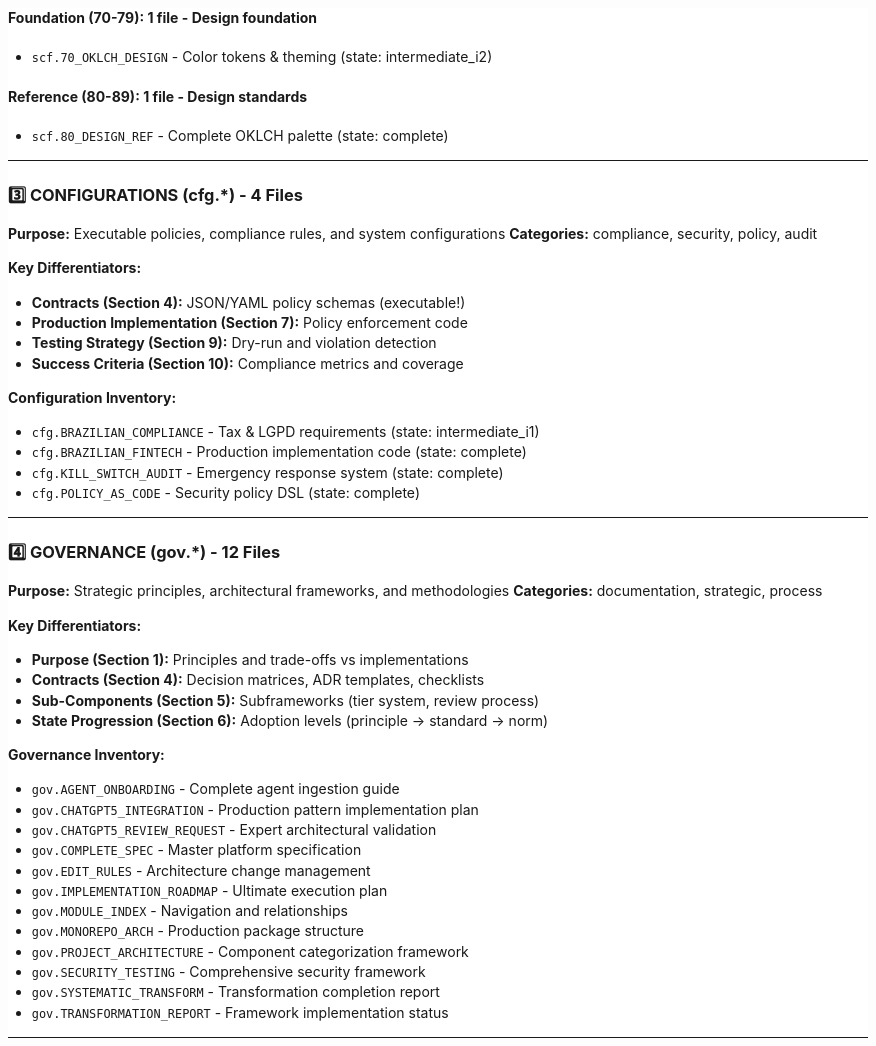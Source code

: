 #### **Foundation (70-79):** 1 file - Design foundation
- `scf.70_OKLCH_DESIGN` - Color tokens & theming (state: intermediate_i2)

#### **Reference (80-89):** 1 file - Design standards
- `scf.80_DESIGN_REF` - Complete OKLCH palette (state: complete)

---

### **3️⃣ CONFIGURATIONS (cfg.*) - 4 Files**

**Purpose:** Executable policies, compliance rules, and system configurations
**Categories:** compliance, security, policy, audit

**Key Differentiators:**
- **Contracts (Section 4):** JSON/YAML policy schemas (executable!)
- **Production Implementation (Section 7):** Policy enforcement code
- **Testing Strategy (Section 9):** Dry-run and violation detection
- **Success Criteria (Section 10):** Compliance metrics and coverage

**Configuration Inventory:**
- `cfg.BRAZILIAN_COMPLIANCE` - Tax & LGPD requirements (state: intermediate_i1)
- `cfg.BRAZILIAN_FINTECH` - Production implementation code (state: complete)
- `cfg.KILL_SWITCH_AUDIT` - Emergency response system (state: complete)
- `cfg.POLICY_AS_CODE` - Security policy DSL (state: complete)

---

### **4️⃣ GOVERNANCE (gov.*) - 12 Files**

**Purpose:** Strategic principles, architectural frameworks, and methodologies
**Categories:** documentation, strategic, process

**Key Differentiators:**
- **Purpose (Section 1):** Principles and trade-offs vs implementations
- **Contracts (Section 4):** Decision matrices, ADR templates, checklists
- **Sub-Components (Section 5):** Subframeworks (tier system, review process)
- **State Progression (Section 6):** Adoption levels (principle → standard → norm)

**Governance Inventory:**
- `gov.AGENT_ONBOARDING` - Complete agent ingestion guide
- `gov.CHATGPT5_INTEGRATION` - Production pattern implementation plan
- `gov.CHATGPT5_REVIEW_REQUEST` - Expert architectural validation
- `gov.COMPLETE_SPEC` - Master platform specification
- `gov.EDIT_RULES` - Architecture change management
- `gov.IMPLEMENTATION_ROADMAP` - Ultimate execution plan
- `gov.MODULE_INDEX` - Navigation and relationships
- `gov.MONOREPO_ARCH` - Production package structure
- `gov.PROJECT_ARCHITECTURE` - Component categorization framework
- `gov.SECURITY_TESTING` - Comprehensive security framework
- `gov.SYSTEMATIC_TRANSFORM` - Transformation completion report
- `gov.TRANSFORMATION_REPORT` - Framework implementation status

---

